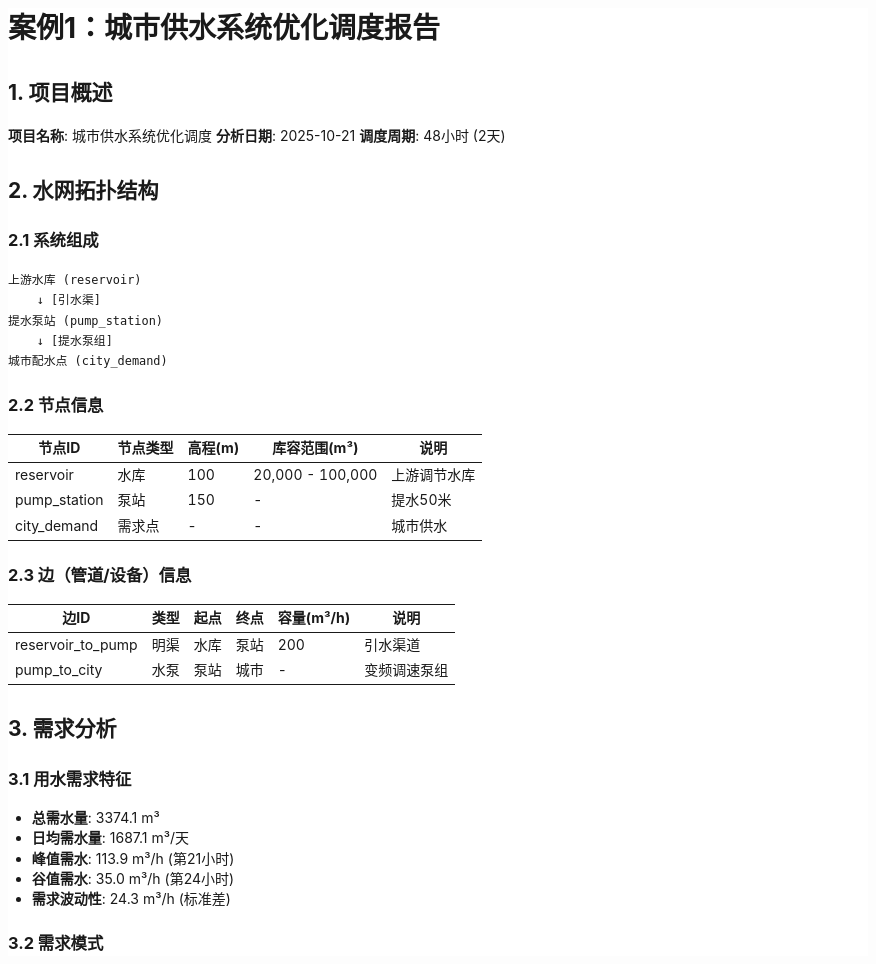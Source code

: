 # 案例1：城市供水系统优化调度报告

## 1. 项目概述

**项目名称**: 城市供水系统优化调度
**分析日期**: 2025-10-21
**调度周期**: 48小时 (2天)

## 2. 水网拓扑结构

### 2.1 系统组成

```
上游水库 (reservoir)
    ↓ [引水渠]
提水泵站 (pump_station)
    ↓ [提水泵组]
城市配水点 (city_demand)
```

### 2.2 节点信息

| 节点ID | 节点类型 | 高程(m) | 库容范围(m³) | 说明 |
|--------|---------|---------|--------------|------|
| reservoir | 水库 | 100 | 20,000 - 100,000 | 上游调节水库 |
| pump_station | 泵站 | 150 | - | 提水50米 |
| city_demand | 需求点 | - | - | 城市供水 |

### 2.3 边（管道/设备）信息

| 边ID | 类型 | 起点 | 终点 | 容量(m³/h) | 说明 |
|------|------|------|------|-----------|------|
| reservoir_to_pump | 明渠 | 水库 | 泵站 | 200 | 引水渠道 |
| pump_to_city | 水泵 | 泵站 | 城市 | - | 变频调速泵组 |

## 3. 需求分析

### 3.1 用水需求特征

- **总需水量**: 3374.1 m³
- **日均需水量**: 1687.1 m³/天
- **峰值需水**: 113.9 m³/h (第21小时)
- **谷值需水**: 35.0 m³/h (第24小时)
- **需求波动性**: 24.3 m³/h (标准差)

### 3.2 需求模式
